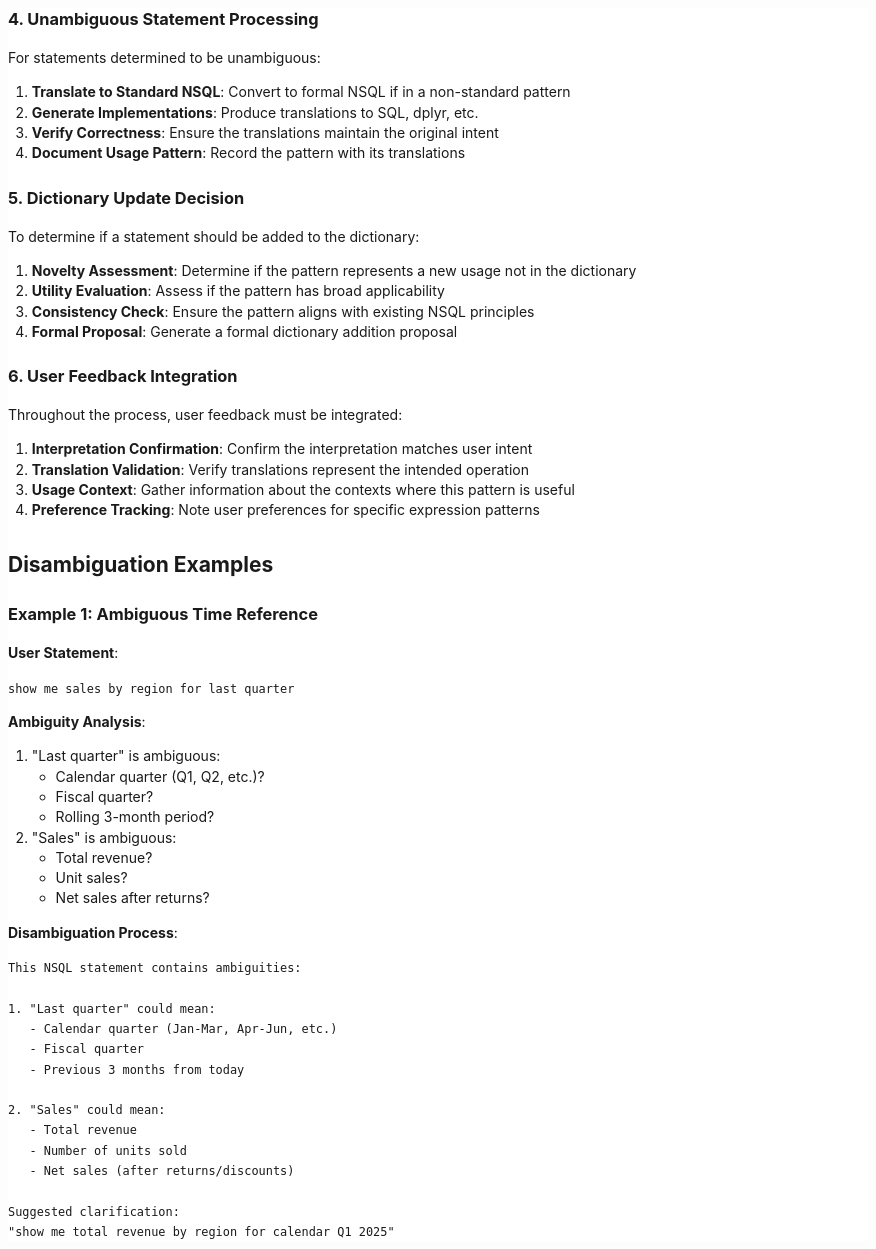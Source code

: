 ### 4. Unambiguous Statement Processing

For statements determined to be unambiguous:

1. **Translate to Standard NSQL**: Convert to formal NSQL if in a non-standard pattern
2. **Generate Implementations**: Produce translations to SQL, dplyr, etc.
3. **Verify Correctness**: Ensure the translations maintain the original intent
4. **Document Usage Pattern**: Record the pattern with its translations

### 5. Dictionary Update Decision

To determine if a statement should be added to the dictionary:

1. **Novelty Assessment**: Determine if the pattern represents a new usage not in the dictionary
2. **Utility Evaluation**: Assess if the pattern has broad applicability
3. **Consistency Check**: Ensure the pattern aligns with existing NSQL principles
4. **Formal Proposal**: Generate a formal dictionary addition proposal

### 6. User Feedback Integration

Throughout the process, user feedback must be integrated:

1. **Interpretation Confirmation**: Confirm the interpretation matches user intent
2. **Translation Validation**: Verify translations represent the intended operation
3. **Usage Context**: Gather information about the contexts where this pattern is useful
4. **Preference Tracking**: Note user preferences for specific expression patterns

## Disambiguation Examples

### Example 1: Ambiguous Time Reference

**User Statement**:
```
show me sales by region for last quarter
```

**Ambiguity Analysis**:
1. "Last quarter" is ambiguous:
   - Calendar quarter (Q1, Q2, etc.)?
   - Fiscal quarter?
   - Rolling 3-month period?
2. "Sales" is ambiguous:
   - Total revenue?
   - Unit sales?
   - Net sales after returns?

**Disambiguation Process**:
```
This NSQL statement contains ambiguities:

1. "Last quarter" could mean:
   - Calendar quarter (Jan-Mar, Apr-Jun, etc.)
   - Fiscal quarter
   - Previous 3 months from today

2. "Sales" could mean:
   - Total revenue
   - Number of units sold
   - Net sales (after returns/discounts)

Suggested clarification:
"show me total revenue by region for calendar Q1 2025"
```

